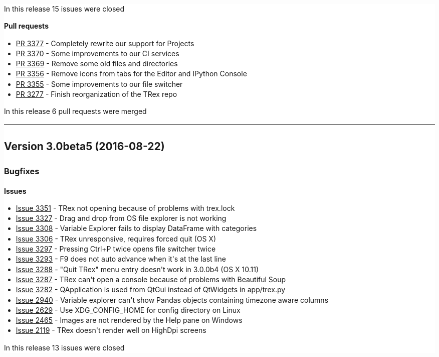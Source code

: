 In this release 15 issues were closed

**Pull requests**

* [PR 3377](https://github.com/trex-ide/trex/pull/3377) - Completely rewrite our support for Projects
* [PR 3370](https://github.com/trex-ide/trex/pull/3370) - Some improvements to our CI services
* [PR 3369](https://github.com/trex-ide/trex/pull/3369) - Remove some old files and directories
* [PR 3356](https://github.com/trex-ide/trex/pull/3356) - Remove icons from tabs for the Editor and IPython Console
* [PR 3355](https://github.com/trex-ide/trex/pull/3355) - Some improvements to our file switcher
* [PR 3277](https://github.com/trex-ide/trex/pull/3277) - Finish reorganization of the TRex repo

In this release 6 pull requests were merged


----


## Version 3.0beta5 (2016-08-22)

### Bugfixes

**Issues**

* [Issue 3351](https://github.com/trex-ide/trex/issues/3351) - TRex not opening because of problems with trex.lock
* [Issue 3327](https://github.com/trex-ide/trex/issues/3327) - Drag and drop from OS file explorer is not working
* [Issue 3308](https://github.com/trex-ide/trex/issues/3308) - Variable Explorer fails to display DataFrame with categories
* [Issue 3306](https://github.com/trex-ide/trex/issues/3306) - TRex unresponsive, requires forced quit (OS X)
* [Issue 3297](https://github.com/trex-ide/trex/issues/3297) - Pressing Ctrl+P twice opens file switcher twice
* [Issue 3293](https://github.com/trex-ide/trex/issues/3293) - F9 does not auto advance when it's at the last line
* [Issue 3288](https://github.com/trex-ide/trex/issues/3288) - "Quit TRex" menu entry doesn't work in 3.0.0b4 (OS X 10.11)
* [Issue 3287](https://github.com/trex-ide/trex/issues/3287) - TRex can't open a console because of problems with Beautiful Soup
* [Issue 3282](https://github.com/trex-ide/trex/issues/3282) - QApplication is used from QtGui instead of QtWidgets in app/trex.py
* [Issue 2940](https://github.com/trex-ide/trex/issues/2940) - Variable explorer can't show Pandas objects containing timezone aware columns
* [Issue 2629](https://github.com/trex-ide/trex/issues/2629) - Use XDG_CONFIG_HOME for config directory on Linux
* [Issue 2465](https://github.com/trex-ide/trex/issues/2465) - Images are not rendered by the Help pane on Windows
* [Issue 2119](https://github.com/trex-ide/trex/issues/2119) - TRex doesn't render well on HighDpi screens

In this release 13 issues were closed
